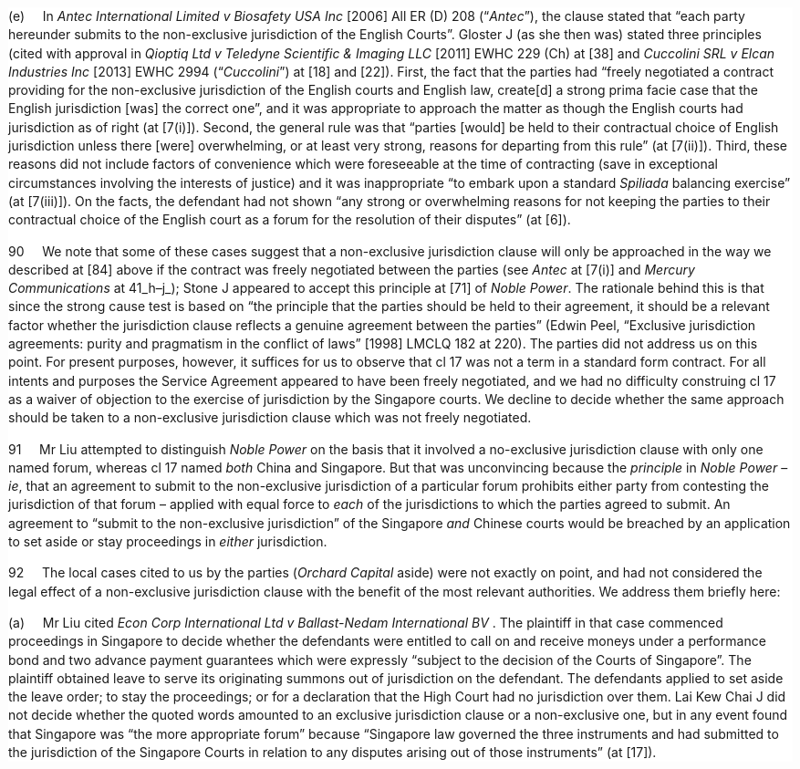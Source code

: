 (e)     In _Antec International Limited v Biosafety USA Inc_ \[2006\] All ER (D) 208 (“_Antec_”), the clause stated that “each party hereunder submits to the non-exclusive jurisdiction of the English Courts”. Gloster J (as she then was) stated three principles (cited with approval in _Qioptiq Ltd v Teledyne Scientific & Imaging LLC_ \[2011\] EWHC 229 (Ch) at \[38\] and _Cuccolini SRL v Elcan Industries Inc_ \[2013\] EWHC 2994 (“_Cuccolini_”) at \[18\] and \[22\]). First, the fact that the parties had “freely negotiated a contract providing for the non-exclusive jurisdiction of the English courts and English law, create\[d\] a strong prima facie case that the English jurisdiction \[was\] the correct one”, and it was appropriate to approach the matter as though the English courts had jurisdiction as of right (at \[7(i)\]). Second, the general rule was that “parties \[would\] be held to their contractual choice of English jurisdiction unless there \[were\] overwhelming, or at least very strong, reasons for departing from this rule” (at \[7(ii)\]). Third, these reasons did not include factors of convenience which were foreseeable at the time of contracting (save in exceptional circumstances involving the interests of justice) and it was inappropriate “to embark upon a standard _Spiliada_ balancing exercise” (at \[7(iii)\]). On the facts, the defendant had not shown “any strong or overwhelming reasons for not keeping the parties to their contractual choice of the English court as a forum for the resolution of their disputes” (at \[6\]).

90     We note that some of these cases suggest that a non-exclusive jurisdiction clause will only be approached in the way we described at \[84\] above if the contract was freely negotiated between the parties (see _Antec_ at \[7(i)\] and _Mercury Communications_ at 41_h–j_); Stone J appeared to accept this principle at \[71\] of _Noble Power_. The rationale behind this is that since the strong cause test is based on “the principle that the parties should be held to their agreement, it should be a relevant factor whether the jurisdiction clause reflects a genuine agreement between the parties” (Edwin Peel, “Exclusive jurisdiction agreements: purity and pragmatism in the conflict of laws” \[1998\] LMCLQ 182 at 220). The parties did not address us on this point. For present purposes, however, it suffices for us to observe that cl 17 was not a term in a standard form contract. For all intents and purposes the Service Agreement appeared to have been freely negotiated, and we had no difficulty construing cl 17 as a waiver of objection to the exercise of jurisdiction by the Singapore courts. We decline to decide whether the same approach should be taken to a non-exclusive jurisdiction clause which was not freely negotiated.

91     Mr Liu attempted to distinguish _Noble Power_ on the basis that it involved a no-exclusive jurisdiction clause with only one named forum, whereas cl 17 named _both_ China and Singapore. But that was unconvincing because the _principle_ in _Noble Power_ – _ie_, that an agreement to submit to the non-exclusive jurisdiction of a particular forum prohibits either party from contesting the jurisdiction of that forum – applied with equal force to _each_ of the jurisdictions to which the parties agreed to submit. An agreement to “submit to the non-exclusive jurisdiction” of the Singapore _and_ Chinese courts would be breached by an application to set aside or stay proceedings in _either_ jurisdiction.

92     The local cases cited to us by the parties (_Orchard Capital_ aside) were not exactly on point, and had not considered the legal effect of a non-exclusive jurisdiction clause with the benefit of the most relevant authorities. We address them briefly here:

(a)     Mr Liu cited _Econ Corp International Ltd v Ballast-Nedam International BV_ . The plaintiff in that case commenced proceedings in Singapore to decide whether the defendants were entitled to call on and receive moneys under a performance bond and two advance payment guarantees which were expressly “subject to the decision of the Courts of Singapore”. The plaintiff obtained leave to serve its originating summons out of jurisdiction on the defendant. The defendants applied to set aside the leave order; to stay the proceedings; or for a declaration that the High Court had no jurisdiction over them. Lai Kew Chai J did not decide whether the quoted words amounted to an exclusive jurisdiction clause or a non-exclusive one, but in any event found that Singapore was “the more appropriate forum” because “Singapore law governed the three instruments and had submitted to the jurisdiction of the Singapore Courts in relation to any disputes arising out of those instruments” (at \[17\]).
